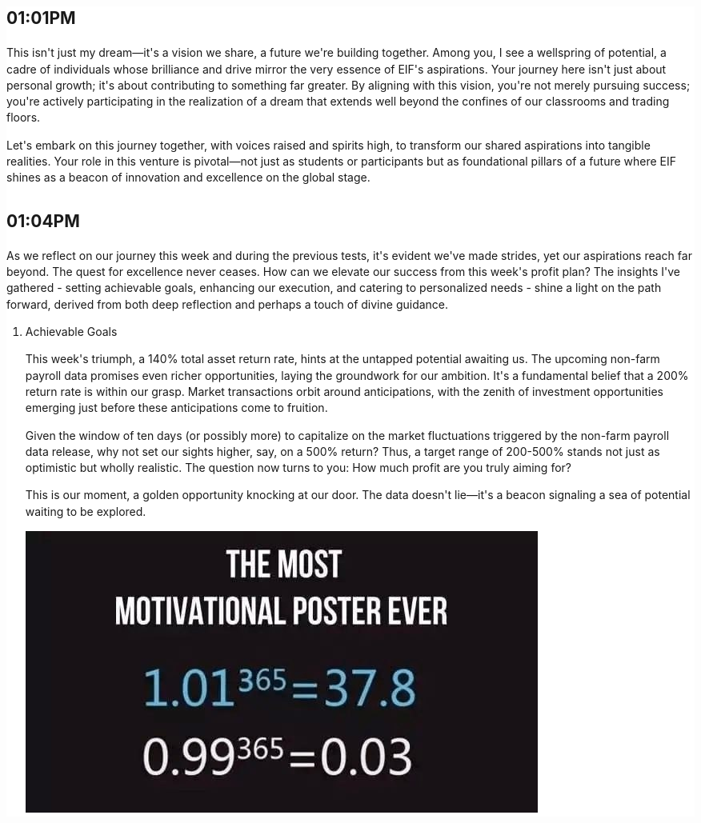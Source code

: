## 01:01PM

This isn't just my dream—it's a vision we share, a future we're building together. Among you, I see a wellspring of potential, a cadre of individuals whose brilliance and drive mirror the very essence of EIF's aspirations. Your journey here isn't just about personal growth;  it's about contributing to something far greater. By aligning with this vision, you're not merely pursuing success;  you're actively participating in the realization of a dream that extends well beyond the confines of our classrooms and trading floors.

Let's embark on this journey together, with voices raised and spirits high, to transform our shared aspirations into tangible realities. Your role in this venture is pivotal—not just as students or participants but as foundational pillars of a future where EIF shines as a beacon of innovation and excellence on the global stage.

## 01:04PM

As we reflect on our journey this week and during the previous tests, it's evident we've made strides, yet our aspirations reach far beyond.
The quest for excellence never ceases. How can we elevate our success from this week's profit plan?
The insights I've gathered - setting achievable goals, enhancing our execution, and catering to personalized needs - shine a light on the path forward, derived from both deep reflection and perhaps a touch of divine guidance.

1. Achievable Goals

    This week's triumph, a 140% total asset return rate, hints at the untapped potential awaiting us.
    The upcoming non-farm payroll data promises even richer opportunities, laying the groundwork for our ambition. It's a fundamental belief that a 200% return rate is within our grasp. Market transactions orbit around anticipations, with the zenith of investment opportunities emerging just before these anticipations come to fruition.

    Given the window of ten days (or possibly more) to capitalize on the market fluctuations triggered by the non-farm payroll data release, why not set our sights higher, say, on a 500% return?
    Thus, a target range of 200-500% stands not just as optimistic but wholly realistic. The question now turns to you: How much profit are you truly aiming for?

    This is our moment, a golden opportunity knocking at our door. The data doesn't lie—it's a beacon signaling a sea of potential waiting to be explored.

    ![2024-03-03_13.07.00_294b8faf.jpg](../images/2024-03-03_13.07.00_294b8faf.jpg)
